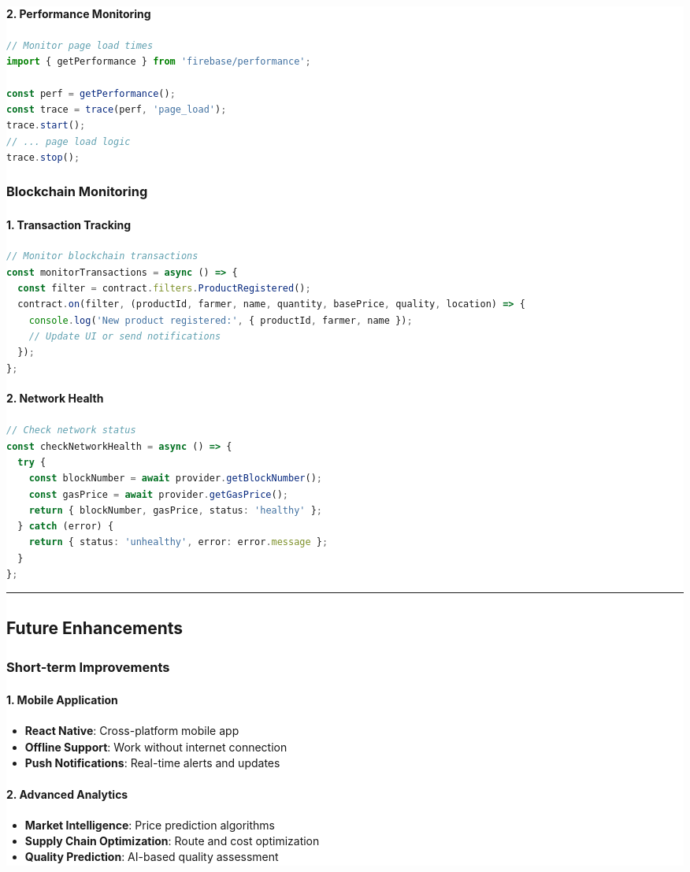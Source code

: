 #### 2. **Performance Monitoring**
```typescript
// Monitor page load times
import { getPerformance } from 'firebase/performance';

const perf = getPerformance();
const trace = trace(perf, 'page_load');
trace.start();
// ... page load logic
trace.stop();
```

### Blockchain Monitoring

#### 1. **Transaction Tracking**
```typescript
// Monitor blockchain transactions
const monitorTransactions = async () => {
  const filter = contract.filters.ProductRegistered();
  contract.on(filter, (productId, farmer, name, quantity, basePrice, quality, location) => {
    console.log('New product registered:', { productId, farmer, name });
    // Update UI or send notifications
  });
};
```

#### 2. **Network Health**
```typescript
// Check network status
const checkNetworkHealth = async () => {
  try {
    const blockNumber = await provider.getBlockNumber();
    const gasPrice = await provider.getGasPrice();
    return { blockNumber, gasPrice, status: 'healthy' };
  } catch (error) {
    return { status: 'unhealthy', error: error.message };
  }
};
```

---

## Future Enhancements

### Short-term Improvements

#### 1. **Mobile Application**
- **React Native**: Cross-platform mobile app
- **Offline Support**: Work without internet connection
- **Push Notifications**: Real-time alerts and updates

#### 2. **Advanced Analytics**
- **Market Intelligence**: Price prediction algorithms
- **Supply Chain Optimization**: Route and cost optimization
- **Quality Prediction**: AI-based quality assessment
